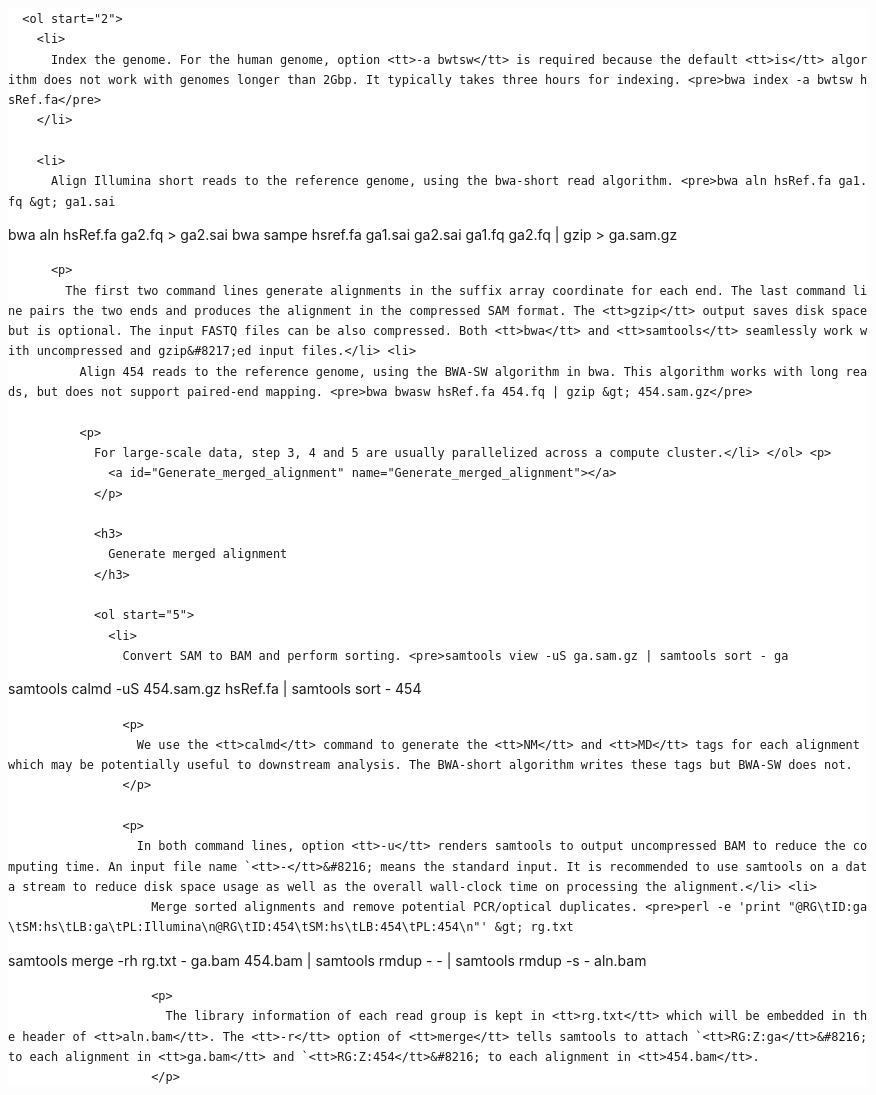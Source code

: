       <ol start="2">
        <li>
          Index the genome. For the human genome, option <tt>-a bwtsw</tt> is required because the default <tt>is</tt> algorithm does not work with genomes longer than 2Gbp. It typically takes three hours for indexing. <pre>bwa index -a bwtsw hsRef.fa</pre>
        </li>
        
        <li>
          Align Illumina short reads to the reference genome, using the bwa-short read algorithm. <pre>bwa aln hsRef.fa ga1.fq &gt; ga1.sai
bwa aln hsRef.fa ga2.fq &gt; ga2.sai
bwa sampe hsref.fa ga1.sai ga2.sai ga1.fq ga2.fq | gzip &gt; ga.sam.gz</pre>
          
          <p>
            The first two command lines generate alignments in the suffix array coordinate for each end. The last command line pairs the two ends and produces the alignment in the compressed SAM format. The <tt>gzip</tt> output saves disk space but is optional. The input FASTQ files can be also compressed. Both <tt>bwa</tt> and <tt>samtools</tt> seamlessly work with uncompressed and gzip&#8217;ed input files.</li> <li>
              Align 454 reads to the reference genome, using the BWA-SW algorithm in bwa. This algorithm works with long reads, but does not support paired-end mapping. <pre>bwa bwasw hsRef.fa 454.fq | gzip &gt; 454.sam.gz</pre>
              
              <p>
                For large-scale data, step 3, 4 and 5 are usually parallelized across a compute cluster.</li> </ol> <p>
                  <a id="Generate_merged_alignment" name="Generate_merged_alignment"></a>
                </p>
                
                <h3>
                  Generate merged alignment
                </h3>
                
                <ol start="5">
                  <li>
                    Convert SAM to BAM and perform sorting. <pre>samtools view -uS ga.sam.gz | samtools sort - ga
samtools calmd -uS 454.sam.gz hsRef.fa | samtools sort - 454</pre>
                    
                    <p>
                      We use the <tt>calmd</tt> command to generate the <tt>NM</tt> and <tt>MD</tt> tags for each alignment which may be potentially useful to downstream analysis. The BWA-short algorithm writes these tags but BWA-SW does not.
                    </p>
                    
                    <p>
                      In both command lines, option <tt>-u</tt> renders samtools to output uncompressed BAM to reduce the computing time. An input file name `<tt>-</tt>&#8216; means the standard input. It is recommended to use samtools on a data stream to reduce disk space usage as well as the overall wall-clock time on processing the alignment.</li> <li>
                        Merge sorted alignments and remove potential PCR/optical duplicates. <pre>perl -e 'print "@RG\tID:ga\tSM:hs\tLB:ga\tPL:Illumina\n@RG\tID:454\tSM:hs\tLB:454\tPL:454\n"' &gt; rg.txt
samtools merge -rh rg.txt - ga.bam 454.bam | samtools rmdup - - | samtools rmdup -s - aln.bam</pre>
                        
                        <p>
                          The library information of each read group is kept in <tt>rg.txt</tt> which will be embedded in the header of <tt>aln.bam</tt>. The <tt>-r</tt> option of <tt>merge</tt> tells samtools to attach `<tt>RG:Z:ga</tt>&#8216; to each alignment in <tt>ga.bam</tt> and `<tt>RG:Z:454</tt>&#8216; to each alignment in <tt>454.bam</tt>.
                        </p>
                        